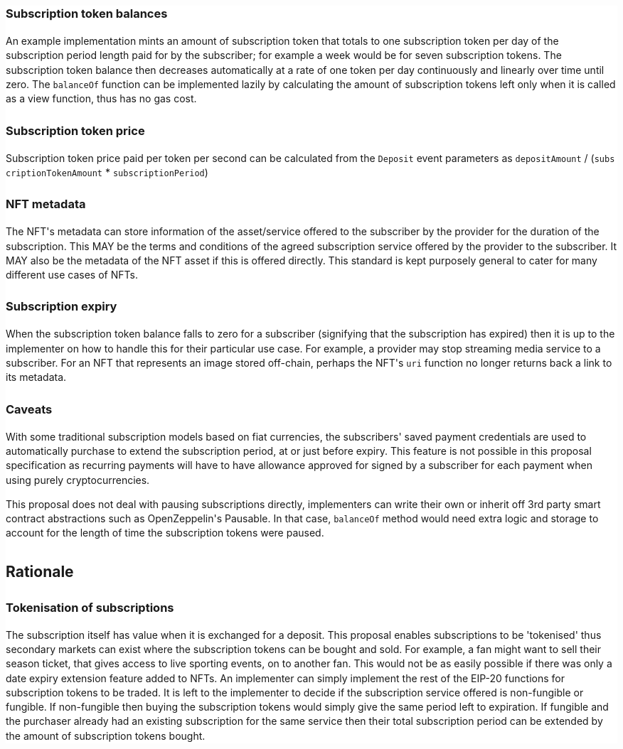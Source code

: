 ### Subscription token balances

An example implementation mints an amount of subscription token that totals to one subscription token per day of the subscription period length paid for by the subscriber; for example a week would be for seven subscription tokens. The subscription token balance then decreases automatically at a rate of one token per day continuously and linearly over time until zero. The `balanceOf` function can be implemented lazily by calculating the amount of subscription tokens left only when it is called as a view function, thus has no gas cost.

### Subscription token price

Subscription token price paid per token per second can be calculated from the `Deposit` event parameters as
`depositAmount` / (`subscriptionTokenAmount` \* `subscriptionPeriod`)

### NFT metadata

The NFT's metadata can store information of the asset/service offered to the subscriber by the provider for the duration of the subscription. This MAY be the terms and conditions of the agreed subscription service offered by the provider to the subscriber. It MAY also be the metadata of the NFT asset if this is offered directly. This standard is kept purposely general to cater for many different use cases of NFTs.

### Subscription expiry

When the subscription token balance falls to zero for a subscriber (signifying that the subscription has expired) then it is up to the implementer on how to handle this for their particular use case. For example, a provider may stop streaming media service to a subscriber. For an NFT that represents an image stored off-chain, perhaps the NFT's `uri` function no longer returns back a link to its metadata.

### Caveats

With some traditional subscription models based on fiat currencies, the subscribers' saved payment credentials are used to automatically purchase to extend the subscription period, at or just before expiry. This feature is not possible in this proposal specification as recurring payments will have to have allowance approved for signed by a subscriber for each payment when using purely cryptocurrencies.

This proposal does not deal with pausing subscriptions directly, implementers can write their own or inherit off 3rd party smart contract abstractions such as OpenZeppelin's Pausable. In that case, `balanceOf` method would need extra logic and storage to account for the length of time the subscription tokens were paused.

## Rationale

### Tokenisation of subscriptions

The subscription itself has value when it is exchanged for a deposit. This proposal enables subscriptions to be 'tokenised' thus secondary markets can exist where the subscription tokens can be bought and sold. For example, a fan might want to sell their season ticket, that gives access to live sporting events, on to another fan. This would not be as easily possible if there was only a date expiry extension feature added to NFTs.
An implementer can simply implement the rest of the EIP-20 functions for subscription tokens to be traded. It is left to the implementer to decide if the subscription service offered is non-fungible or fungible. If non-fungible then buying the subscription tokens would simply give the same period left to expiration. If fungible and the purchaser already had an existing subscription for the same service then their total subscription period can be extended by the amount of subscription tokens bought.
